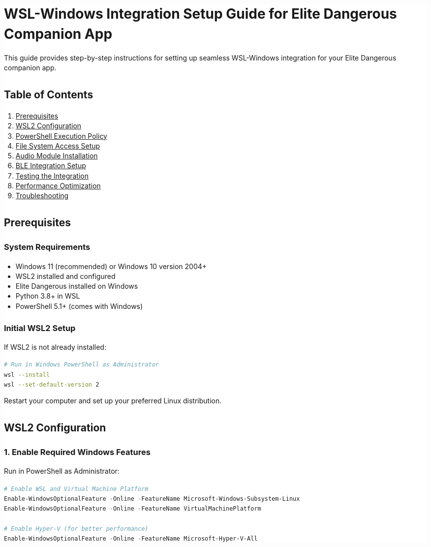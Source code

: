 # WSL-Windows Integration Setup Guide for Elite Dangerous Companion App

This guide provides step-by-step instructions for setting up seamless WSL-Windows integration for your Elite Dangerous companion app.

## Table of Contents
1. [Prerequisites](#prerequisites)
2. [WSL2 Configuration](#wsl2-configuration)
3. [PowerShell Execution Policy](#powershell-execution-policy)
4. [File System Access Setup](#file-system-access-setup)
5. [Audio Module Installation](#audio-module-installation)
6. [BLE Integration Setup](#ble-integration-setup)
7. [Testing the Integration](#testing-the-integration)
8. [Performance Optimization](#performance-optimization)
9. [Troubleshooting](#troubleshooting)

## Prerequisites

### System Requirements
- Windows 11 (recommended) or Windows 10 version 2004+
- WSL2 installed and configured
- Elite Dangerous installed on Windows
- Python 3.8+ in WSL
- PowerShell 5.1+ (comes with Windows)

### Initial WSL2 Setup
If WSL2 is not already installed:

```bash
# Run in Windows PowerShell as Administrator
wsl --install
wsl --set-default-version 2
```

Restart your computer and set up your preferred Linux distribution.

## WSL2 Configuration

### 1. Enable Required Windows Features
Run in PowerShell as Administrator:

```powershell
# Enable WSL and Virtual Machine Platform
Enable-WindowsOptionalFeature -Online -FeatureName Microsoft-Windows-Subsystem-Linux
Enable-WindowsOptionalFeature -Online -FeatureName VirtualMachinePlatform

# Enable Hyper-V (for better performance)
Enable-WindowsOptionalFeature -Online -FeatureName Microsoft-Hyper-V-All
```
